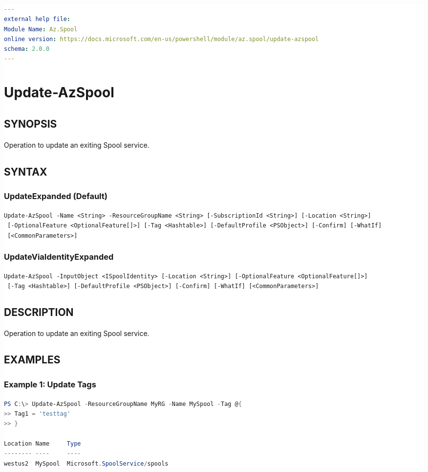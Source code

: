 ```yaml
---
external help file:
Module Name: Az.Spool
online version: https://docs.microsoft.com/en-us/powershell/module/az.spool/update-azspool
schema: 2.0.0
---
```


# Update-AzSpool

## SYNOPSIS
Operation to update an exiting Spool service.

## SYNTAX

### UpdateExpanded (Default)
```
Update-AzSpool -Name <String> -ResourceGroupName <String> [-SubscriptionId <String>] [-Location <String>]
 [-OptionalFeature <OptionalFeature[]>] [-Tag <Hashtable>] [-DefaultProfile <PSObject>] [-Confirm] [-WhatIf]
 [<CommonParameters>]
```

### UpdateViaIdentityExpanded
```
Update-AzSpool -InputObject <ISpoolIdentity> [-Location <String>] [-OptionalFeature <OptionalFeature[]>]
 [-Tag <Hashtable>] [-DefaultProfile <PSObject>] [-Confirm] [-WhatIf] [<CommonParameters>]
```

## DESCRIPTION
Operation to update an exiting Spool service.

## EXAMPLES

### Example 1: Update Tags
```powershell
PS C:\> Update-AzSpool -ResourceGroupName MyRG -Name MySpool -Tag @{
>> Tag1 = 'testtag'
>> }

Location Name     Type
-------- ----     ----
westus2  MySpool  Microsoft.SpoolService/spools
```
